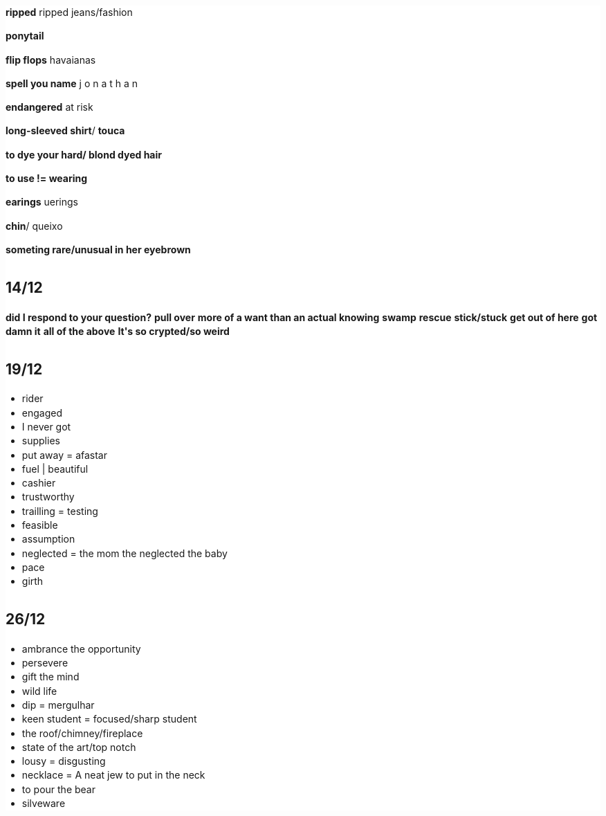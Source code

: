 **ripped** ripped jeans/fashion

**ponytail**

**flip flops** havaianas

**spell you name** j o n a t h a n

**endangered** at risk

**long-sleeved shirt**/ **touca**

**to dye your hard/ blond dyed hair**

**to use != wearing**

**earings** uerings

**chin**/ queixo

**someting rare/unusual in her eyebrown**

## 14/12

**did I respond to your question?**
**pull over**
**more of a want than an actual knowing**
**swamp**
**rescue**
**stick/stuck**
**get out of here**
**got damn it**
**all of the above**
**It's so crypted/so weird**

## 19/12

- rider
- engaged
- I never got
- supplies
- put away = afastar
- fuel | beautiful
- cashier
- trustworthy
- trailling = testing
- feasible
- assumption
- neglected = the mom the neglected the baby
- pace
- girth

## 26/12

- ambrance the opportunity
- persevere
- gift the mind
- wild life
- dip = mergulhar
- keen student = focused/sharp student
- the roof/chimney/fireplace
- state of the art/top notch
- lousy = disgusting
- necklace = A neat jew to put in the neck
- to pour the bear
- silveware
